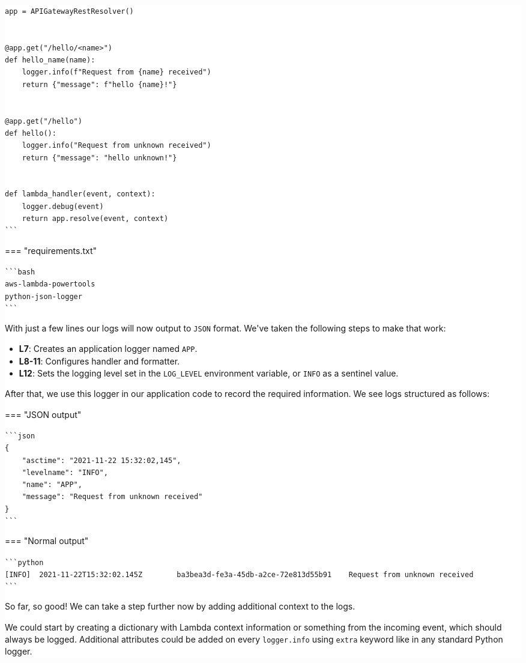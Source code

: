     app = APIGatewayRestResolver()


    @app.get("/hello/<name>")
    def hello_name(name):
        logger.info(f"Request from {name} received")
        return {"message": f"hello {name}!"}


    @app.get("/hello")
    def hello():
        logger.info("Request from unknown received")
        return {"message": "hello unknown!"}


    def lambda_handler(event, context):
        logger.debug(event)
        return app.resolve(event, context)
    ```
=== "requirements.txt"

    ```bash
    aws-lambda-powertools
    python-json-logger
    ```

With just a few lines our logs will now output to `JSON` format. We've taken the following steps to make that work:

* **L7**: Creates an application logger named `APP`.
* **L8-11**: Configures handler and formatter.
* **L12**: Sets the logging level set in the `LOG_LEVEL` environment variable, or `INFO` as a sentinel value.

After that, we use this logger in our application code to record the required information. We see logs structured as follows:

=== "JSON output"

    ```json
    {
        "asctime": "2021-11-22 15:32:02,145",
        "levelname": "INFO",
        "name": "APP",
        "message": "Request from unknown received"
    }
    ```

=== "Normal output"

    ```python
    [INFO]  2021-11-22T15:32:02.145Z        ba3bea3d-fe3a-45db-a2ce-72e813d55b91    Request from unknown received
    ```

So far, so good! We can take a step further now by adding additional context to the logs.

We could start by creating a dictionary with Lambda context information or something from the incoming event, which should always be logged. Additional attributes could be added on every `logger.info` using `extra` keyword like in any standard Python logger.
